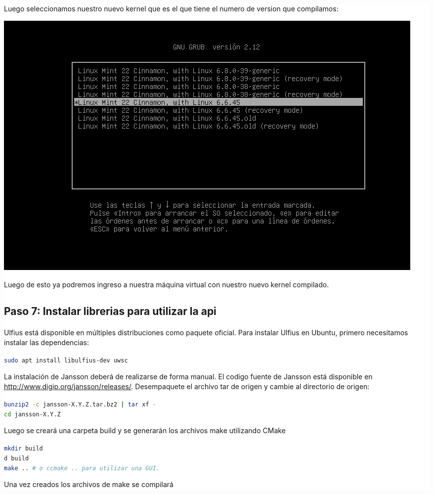 Luego seleccionamos nuestro nuevo kernel que es el que tiene el numero de version que compilamos:

![alt text](./img/ss2.png)


Luego de esto ya podremos ingreso a nuestra máquina virtual con nuestro nuevo kernel compilado.
## Paso 7: Instalar librerias para utilizar la api

Ulfius está disponible en múltiples distribuciones como paquete oficial. Para instalar Ulfius en Ubuntu, primero necesitamos instalar las dependencias:

```bash
sudo apt install libulfius-dev uwsc
```

La instalación de Jansson deberá de realizarse de forma manual.
El codigo fuente de Jansson está disponible en http://www.digip.org/jansson/releases/.
Desempaquete el archivo tar de origen y cambie al directorio de origen:

```bash
bunzip2 -c jansson-X.Y.Z.tar.bz2 | tar xf -
cd jansson-X.Y.Z
```

Luego se creará una carpeta build y se generarán los archivos make utilizando CMake

```bash
mkdir build
d build
make .. # o ccmake .. para utilizar una GUI.
```
Una vez creados los archivos de make se compilará
  